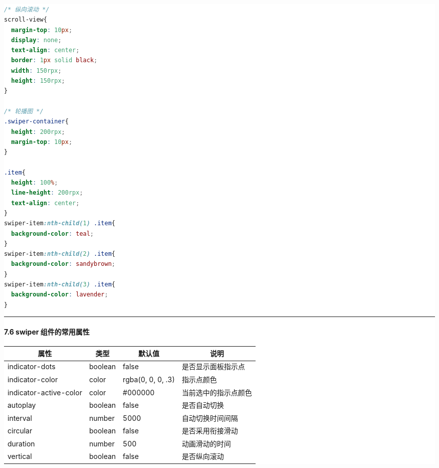 ````css
/* 纵向滚动 */
scroll-view{
  margin-top: 10px;
  display: none;
  text-align: center;
  border: 1px solid black;
  width: 150rpx;
  height: 150rpx;
} 

/* 轮播图 */
.swiper-container{
  height: 200rpx;
  margin-top: 10px;
}

.item{
  height: 100%;
  line-height: 200rpx;
  text-align: center;
}
swiper-item:nth-child(1) .item{
  background-color: teal;
}
swiper-item:nth-child(2) .item{
  background-color: sandybrown;
}
swiper-item:nth-child(3) .item{
  background-color: lavender;
}
````



------



#### 7.6 swiper 组件的常用属性



| 属性                   | 类型    | 默认值             | 说明                 |
| ---------------------- | ------- | ------------------ | -------------------- |
| indicator-dots         | boolean | false              | 是否显示面板指示点   |
| indicator-color        | color   | rgba(0,  0, 0, .3) | 指示点颜色           |
| indicator-active-color | color   | #000000            | 当前选中的指示点颜色 |
| autoplay               | boolean | false              | 是否自动切换         |
| interval               | number  | 5000               | 自动切换时间间隔     |
| circular               | boolean | false              | 是否采用衔接滑动     |
| duration               | number  | 500                | 动画滑动的时间       |
| vertical               | boolean | false              | 是否纵向滚动         |
